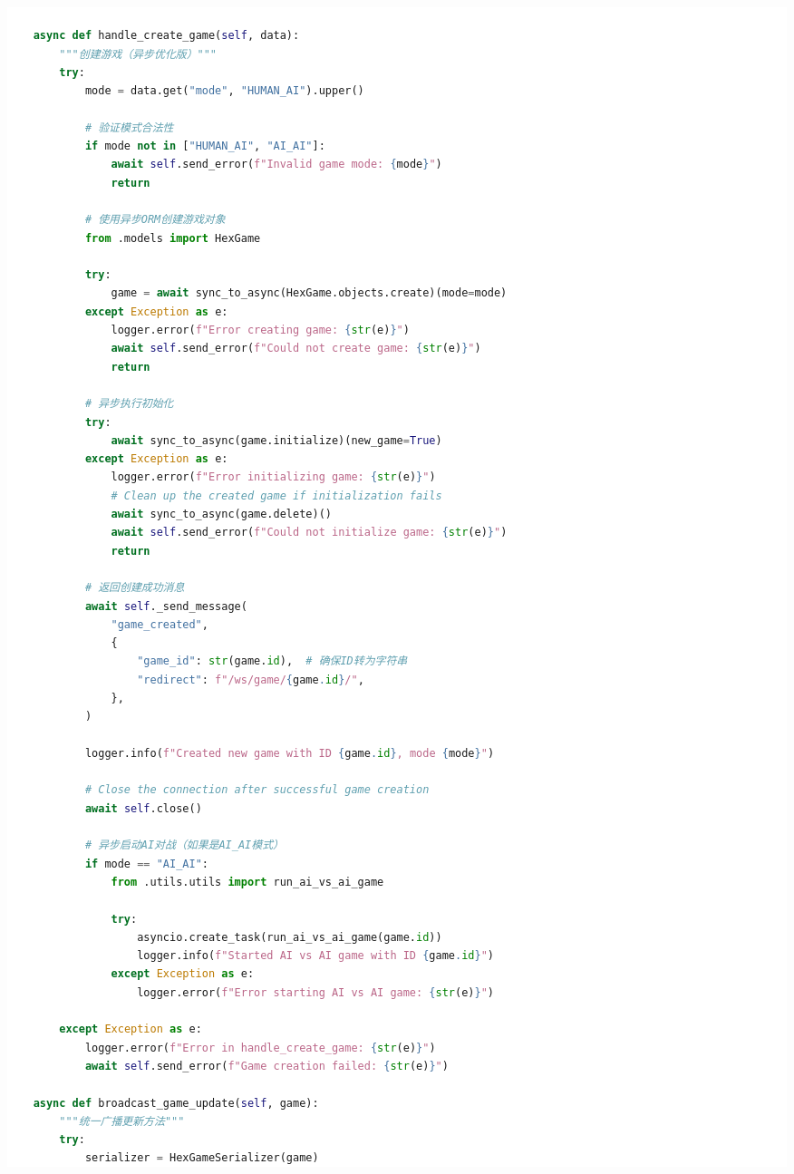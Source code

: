 ```python

    async def handle_create_game(self, data):
        """创建游戏（异步优化版）"""
        try:
            mode = data.get("mode", "HUMAN_AI").upper()

            # 验证模式合法性
            if mode not in ["HUMAN_AI", "AI_AI"]:
                await self.send_error(f"Invalid game mode: {mode}")
                return

            # 使用异步ORM创建游戏对象
            from .models import HexGame

            try:
                game = await sync_to_async(HexGame.objects.create)(mode=mode)
            except Exception as e:
                logger.error(f"Error creating game: {str(e)}")
                await self.send_error(f"Could not create game: {str(e)}")
                return

            # 异步执行初始化
            try:
                await sync_to_async(game.initialize)(new_game=True)
            except Exception as e:
                logger.error(f"Error initializing game: {str(e)}")
                # Clean up the created game if initialization fails
                await sync_to_async(game.delete)()
                await self.send_error(f"Could not initialize game: {str(e)}")
                return

            # 返回创建成功消息
            await self._send_message(
                "game_created",
                {
                    "game_id": str(game.id),  # 确保ID转为字符串
                    "redirect": f"/ws/game/{game.id}/",
                },
            )

            logger.info(f"Created new game with ID {game.id}, mode {mode}")

            # Close the connection after successful game creation
            await self.close()

            # 异步启动AI对战（如果是AI_AI模式）
            if mode == "AI_AI":
                from .utils.utils import run_ai_vs_ai_game

                try:
                    asyncio.create_task(run_ai_vs_ai_game(game.id))
                    logger.info(f"Started AI vs AI game with ID {game.id}")
                except Exception as e:
                    logger.error(f"Error starting AI vs AI game: {str(e)}")

        except Exception as e:
            logger.error(f"Error in handle_create_game: {str(e)}")
            await self.send_error(f"Game creation failed: {str(e)}")

    async def broadcast_game_update(self, game):
        """统一广播更新方法"""
        try:
            serializer = HexGameSerializer(game)
```